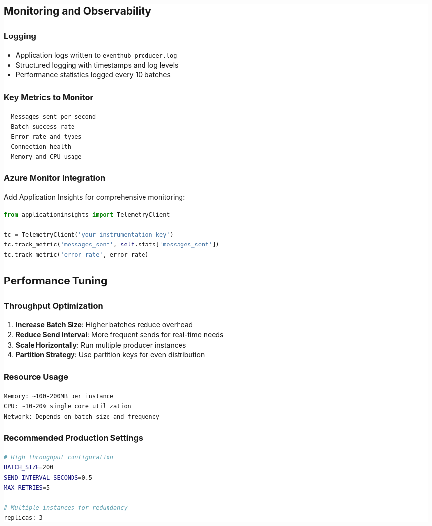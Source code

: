 ## Monitoring and Observability

### Logging
- Application logs written to `eventhub_producer.log`
- Structured logging with timestamps and log levels
- Performance statistics logged every 10 batches

### Key Metrics to Monitor
```
- Messages sent per second
- Batch success rate
- Error rate and types
- Connection health
- Memory and CPU usage
```

### Azure Monitor Integration
Add Application Insights for comprehensive monitoring:

```python
from applicationinsights import TelemetryClient

tc = TelemetryClient('your-instrumentation-key')
tc.track_metric('messages_sent', self.stats['messages_sent'])
tc.track_metric('error_rate', error_rate)
```

## Performance Tuning

### Throughput Optimization
1. **Increase Batch Size**: Higher batches reduce overhead
2. **Reduce Send Interval**: More frequent sends for real-time needs
3. **Scale Horizontally**: Run multiple producer instances
4. **Partition Strategy**: Use partition keys for even distribution

### Resource Usage
```
Memory: ~100-200MB per instance
CPU: ~10-20% single core utilization
Network: Depends on batch size and frequency
```

### Recommended Production Settings
```bash
# High throughput configuration
BATCH_SIZE=200
SEND_INTERVAL_SECONDS=0.5
MAX_RETRIES=5

# Multiple instances for redundancy
replicas: 3
```
